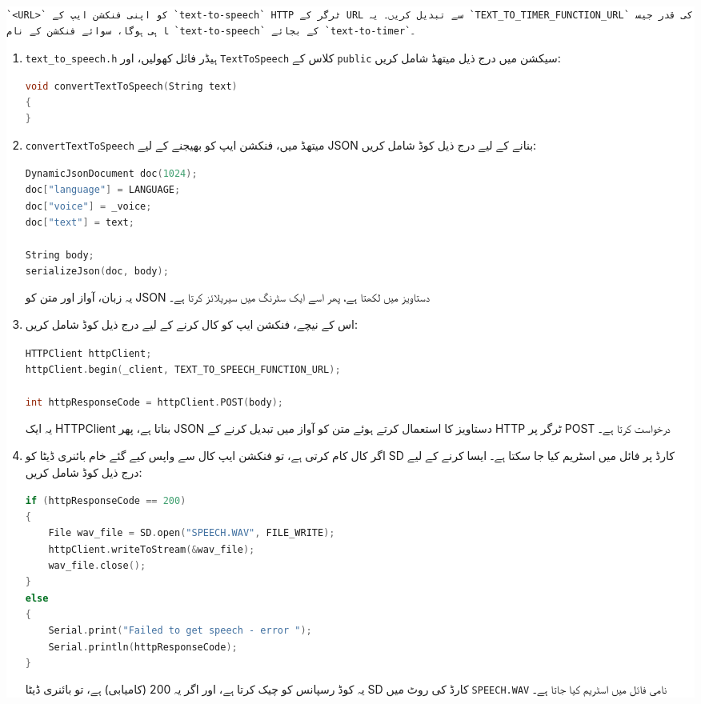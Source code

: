     `<URL>` کو اپنی فنکشن ایپ کے `text-to-speech` HTTP ٹرگر کے URL سے تبدیل کریں۔ یہ `TEXT_TO_TIMER_FUNCTION_URL` کی قدر جیسا ہی ہوگا، سوائے فنکشن کے نام `text-to-speech` کے بجائے `text-to-timer`۔

1. `text_to_speech.h` ہیڈر فائل کھولیں، اور `TextToSpeech` کلاس کے `public` سیکشن میں درج ذیل میتھڈ شامل کریں:

    ```cpp
    void convertTextToSpeech(String text)
    {
    }
    ```

1. `convertTextToSpeech` میتھڈ میں، فنکشن ایپ کو بھیجنے کے لیے JSON بنانے کے لیے درج ذیل کوڈ شامل کریں:

    ```cpp
    DynamicJsonDocument doc(1024);
    doc["language"] = LANGUAGE;
    doc["voice"] = _voice;
    doc["text"] = text;

    String body;
    serializeJson(doc, body);
    ```

    یہ زبان، آواز اور متن کو JSON دستاویز میں لکھتا ہے، پھر اسے ایک سٹرنگ میں سیریلائز کرتا ہے۔

1. اس کے نیچے، فنکشن ایپ کو کال کرنے کے لیے درج ذیل کوڈ شامل کریں:

    ```cpp
    HTTPClient httpClient;
    httpClient.begin(_client, TEXT_TO_SPEECH_FUNCTION_URL);

    int httpResponseCode = httpClient.POST(body);
    ```

    یہ ایک HTTPClient بناتا ہے، پھر JSON دستاویز کا استعمال کرتے ہوئے متن کو آواز میں تبدیل کرنے کے HTTP ٹرگر پر POST درخواست کرتا ہے۔

1. اگر کال کام کرتی ہے، تو فنکشن ایپ کال سے واپس کیے گئے خام بائنری ڈیٹا کو SD کارڈ پر فائل میں اسٹریم کیا جا سکتا ہے۔ ایسا کرنے کے لیے درج ذیل کوڈ شامل کریں:

    ```cpp
    if (httpResponseCode == 200)
    {            
        File wav_file = SD.open("SPEECH.WAV", FILE_WRITE);
        httpClient.writeToStream(&wav_file);
        wav_file.close();
    }
    else
    {
        Serial.print("Failed to get speech - error ");
        Serial.println(httpResponseCode);
    }
    ```

    یہ کوڈ رسپانس کو چیک کرتا ہے، اور اگر یہ 200 (کامیابی) ہے، تو بائنری ڈیٹا SD کارڈ کی روٹ میں `SPEECH.WAV` نامی فائل میں اسٹریم کیا جاتا ہے۔
